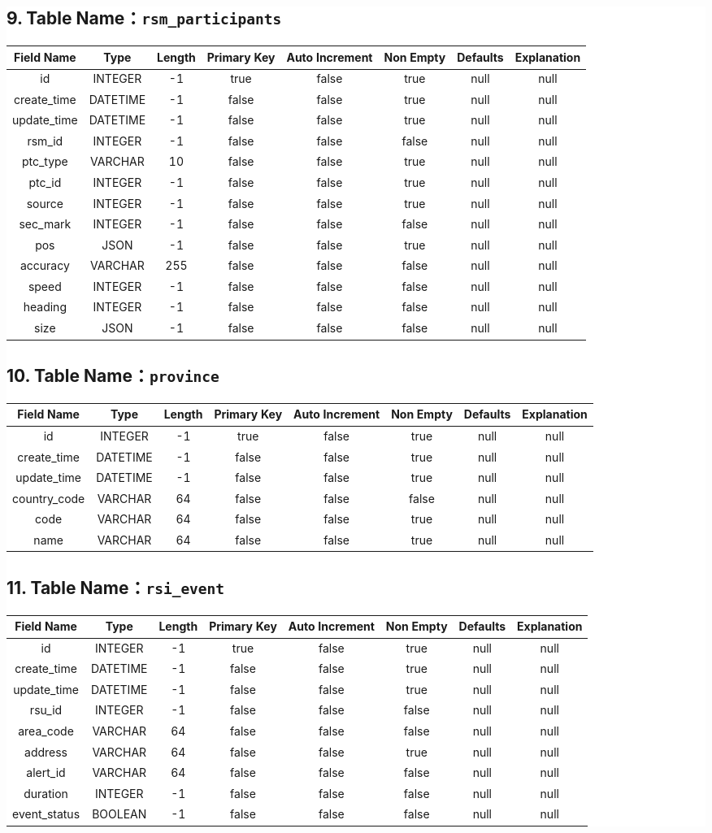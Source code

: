 ## 9. Table Name：`rsm_participants`

| Field Name  |   Type   | Length | Primary Key | Auto Increment | Non Empty | Defaults | Explanation |
| :---------: | :------: | :----: | :---------: | :------------: | :-------: | :------: | :---------: |
|     id      | INTEGER  |   -1   |    true     |     false      |   true    |   null   |    null     |
| create_time | DATETIME |   -1   |    false    |     false      |   true    |   null   |    null     |
| update_time | DATETIME |   -1   |    false    |     false      |   true    |   null   |    null     |
|   rsm_id    | INTEGER  |   -1   |    false    |     false      |   false   |   null   |    null     |
|  ptc_type   | VARCHAR  |   10   |    false    |     false      |   true    |   null   |    null     |
|   ptc_id    | INTEGER  |   -1   |    false    |     false      |   true    |   null   |    null     |
|   source    | INTEGER  |   -1   |    false    |     false      |   true    |   null   |    null     |
|  sec_mark   | INTEGER  |   -1   |    false    |     false      |   false   |   null   |    null     |
|     pos     |   JSON   |   -1   |    false    |     false      |   true    |   null   |    null     |
|  accuracy   | VARCHAR  |  255   |    false    |     false      |   false   |   null   |    null     |
|    speed    | INTEGER  |   -1   |    false    |     false      |   false   |   null   |    null     |
|   heading   | INTEGER  |   -1   |    false    |     false      |   false   |   null   |    null     |
|    size     |   JSON   |   -1   |    false    |     false      |   false   |   null   |    null     |

## 10. Table Name：`province`

|  Field Name  |   Type   | Length | Primary Key | Auto Increment | Non Empty | Defaults | Explanation |
| :----------: | :------: | :----: | :---------: | :------------: | :-------: | :------: | :---------: |
|      id      | INTEGER  |   -1   |    true     |     false      |   true    |   null   |    null     |
| create_time  | DATETIME |   -1   |    false    |     false      |   true    |   null   |    null     |
| update_time  | DATETIME |   -1   |    false    |     false      |   true    |   null   |    null     |
| country_code | VARCHAR  |   64   |    false    |     false      |   false   |   null   |    null     |
|     code     | VARCHAR  |   64   |    false    |     false      |   true    |   null   |    null     |
|     name     | VARCHAR  |   64   |    false    |     false      |   true    |   null   |    null     |

## 11. Table Name：`rsi_event`

|    Field Name     |   Type   | Length | Primary Key | Auto Increment | Non Empty | Defaults | Explanation |
| :---------------: | :------: | :----: | :---------: | :------------: | :-------: | :------: | :---------: |
|        id         | INTEGER  |   -1   |    true     |     false      |   true    |   null   |    null     |
|    create_time    | DATETIME |   -1   |    false    |     false      |   true    |   null   |    null     |
|    update_time    | DATETIME |   -1   |    false    |     false      |   true    |   null   |    null     |
|      rsu_id       | INTEGER  |   -1   |    false    |     false      |   false   |   null   |    null     |
|     area_code     | VARCHAR  |   64   |    false    |     false      |   false   |   null   |    null     |
|      address      | VARCHAR  |   64   |    false    |     false      |   true    |   null   |    null     |
|     alert_id      | VARCHAR  |   64   |    false    |     false      |   false   |   null   |    null     |
|     duration      | INTEGER  |   -1   |    false    |     false      |   false   |   null   |    null     |
|   event_status    | BOOLEAN  |   -1   |    false    |     false      |   false   |   null   |    null     |